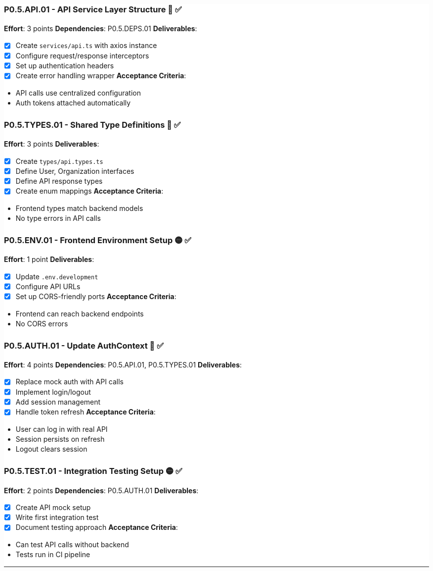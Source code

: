 ### P0.5.API.01 - API Service Layer Structure 🔴 ✅
**Effort**: 3 points
**Dependencies**: P0.5.DEPS.01
**Deliverables**:
- [x] Create `services/api.ts` with axios instance
- [x] Configure request/response interceptors
- [x] Set up authentication headers
- [x] Create error handling wrapper
**Acceptance Criteria**:
- API calls use centralized configuration
- Auth tokens attached automatically

### P0.5.TYPES.01 - Shared Type Definitions 🔴 ✅
**Effort**: 3 points
**Deliverables**:
- [x] Create `types/api.types.ts`
- [x] Define User, Organization interfaces
- [x] Define API response types
- [x] Create enum mappings
**Acceptance Criteria**:
- Frontend types match backend models
- No type errors in API calls

### P0.5.ENV.01 - Frontend Environment Setup 🟡 ✅
**Effort**: 1 point
**Deliverables**:
- [x] Update `.env.development`
- [x] Configure API URLs
- [x] Set up CORS-friendly ports
**Acceptance Criteria**:
- Frontend can reach backend endpoints
- No CORS errors

### P0.5.AUTH.01 - Update AuthContext 🔴 ✅
**Effort**: 4 points
**Dependencies**: P0.5.API.01, P0.5.TYPES.01
**Deliverables**:
- [x] Replace mock auth with API calls
- [x] Implement login/logout
- [x] Add session management
- [x] Handle token refresh
**Acceptance Criteria**:
- User can log in with real API
- Session persists on refresh
- Logout clears session

### P0.5.TEST.01 - Integration Testing Setup 🟡 ✅
**Effort**: 2 points
**Dependencies**: P0.5.AUTH.01
**Deliverables**:
- [x] Create API mock setup
- [x] Write first integration test
- [x] Document testing approach
**Acceptance Criteria**:
- Can test API calls without backend
- Tests run in CI pipeline

---